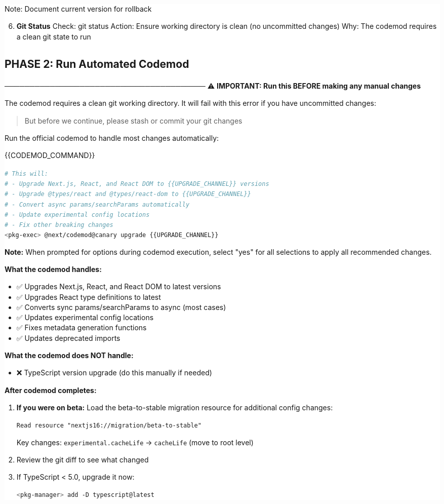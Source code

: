    Note: Document current version for rollback

6. **Git Status**
   Check: git status
   Action: Ensure working directory is clean (no uncommitted changes)
   Why: The codemod requires a clean git state to run

## PHASE 2: Run Automated Codemod
────────────────────────────────────────
⚠️ **IMPORTANT: Run this BEFORE making any manual changes**

The codemod requires a clean git working directory. It will fail with this error if you have uncommitted changes:
> But before we continue, please stash or commit your git changes

Run the official codemod to handle most changes automatically:

{{CODEMOD_COMMAND}}

```bash
# This will:
# - Upgrade Next.js, React, and React DOM to {{UPGRADE_CHANNEL}} versions
# - Upgrade @types/react and @types/react-dom to {{UPGRADE_CHANNEL}}
# - Convert async params/searchParams automatically
# - Update experimental config locations
# - Fix other breaking changes
<pkg-exec> @next/codemod@canary upgrade {{UPGRADE_CHANNEL}}
```

**Note:** When prompted for options during codemod execution, select "yes" for all selections to apply all recommended changes.

**What the codemod handles:**
- ✅ Upgrades Next.js, React, and React DOM to latest versions
- ✅ Upgrades React type definitions to latest
- ✅ Converts sync params/searchParams to async (most cases)
- ✅ Updates experimental config locations
- ✅ Fixes metadata generation functions
- ✅ Updates deprecated imports

**What the codemod does NOT handle:**
- ❌ TypeScript version upgrade (do this manually if needed)

**After codemod completes:**
1. **If you were on beta:** Load the beta-to-stable migration resource for additional config changes:
   ```
   Read resource "nextjs16://migration/beta-to-stable"
   ```
   Key changes: `experimental.cacheLife` → `cacheLife` (move to root level)

2. Review the git diff to see what changed

3. If TypeScript < 5.0, upgrade it now:
   ```bash
   <pkg-manager> add -D typescript@latest
   ```
